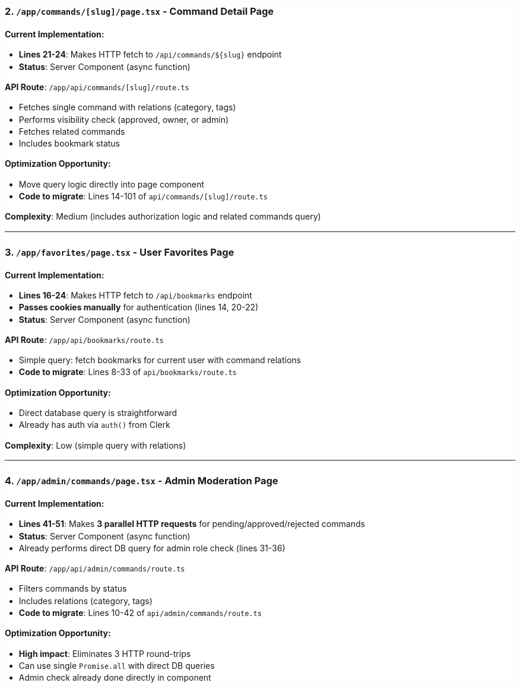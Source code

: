 ### 2. `/app/commands/[slug]/page.tsx` - Command Detail Page

**Current Implementation:**
- **Lines 21-24**: Makes HTTP fetch to `/api/commands/${slug}` endpoint
- **Status**: Server Component (async function)

**API Route**: `/app/api/commands/[slug]/route.ts`
- Fetches single command with relations (category, tags)
- Performs visibility check (approved, owner, or admin)
- Fetches related commands
- Includes bookmark status

**Optimization Opportunity:**
- Move query logic directly into page component
- **Code to migrate**: Lines 14-101 of `api/commands/[slug]/route.ts`

**Complexity**: Medium (includes authorization logic and related commands query)

---

### 3. `/app/favorites/page.tsx` - User Favorites Page

**Current Implementation:**
- **Lines 16-24**: Makes HTTP fetch to `/api/bookmarks` endpoint
- **Passes cookies manually** for authentication (lines 14, 20-22)
- **Status**: Server Component (async function)

**API Route**: `/app/api/bookmarks/route.ts`
- Simple query: fetch bookmarks for current user with command relations
- **Code to migrate**: Lines 8-33 of `api/bookmarks/route.ts`

**Optimization Opportunity:**
- Direct database query is straightforward
- Already has auth via `auth()` from Clerk

**Complexity**: Low (simple query with relations)

---

### 4. `/app/admin/commands/page.tsx` - Admin Moderation Page

**Current Implementation:**
- **Lines 41-51**: Makes **3 parallel HTTP requests** for pending/approved/rejected commands
- **Status**: Server Component (async function)
- Already performs direct DB query for admin role check (lines 31-36)

**API Route**: `/app/api/admin/commands/route.ts`
- Filters commands by status
- Includes relations (category, tags)
- **Code to migrate**: Lines 10-42 of `api/admin/commands/route.ts`

**Optimization Opportunity:**
- **High impact**: Eliminates 3 HTTP round-trips
- Can use single `Promise.all` with direct DB queries
- Admin check already done directly in component
